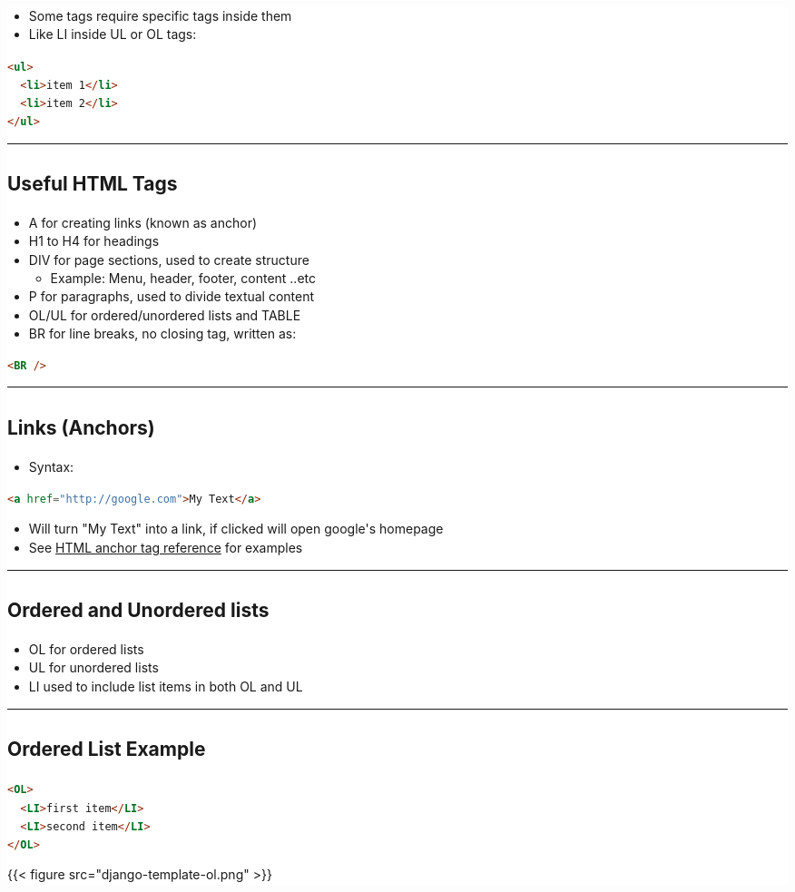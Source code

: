 - Some tags require specific tags inside them
- Like LI inside UL or OL tags:
```html
<ul>
  <li>item 1</li>
  <li>item 2</li>
</ul>
```

---

## Useful HTML Tags

- A for creating links (known as anchor)
- H1 to H4 for headings
- DIV for page sections, used to create structure
  - Example: Menu, header, footer, content ..etc
- P for paragraphs, used to divide textual content
- OL/UL for ordered/unordered lists and TABLE
- BR for line breaks, no closing tag, written as:

```html
<BR />
```

---

## Links (Anchors)

- Syntax:
```html
<a href="http://google.com">My Text</a>
```
- Will turn "My Text" into a link, if clicked will open google's homepage
- See [HTML anchor tag reference](https://www.w3schools.com/tags/tag_a.asp) for examples


---


## Ordered and Unordered lists

- OL for ordered lists
- UL for unordered lists
- LI used to include list items in both OL and UL

---

## Ordered List Example

```html
<OL>
  <LI>first item</LI>
  <LI>second item</LI>
</OL>
```
{{< figure src="django-template-ol.png" >}}
